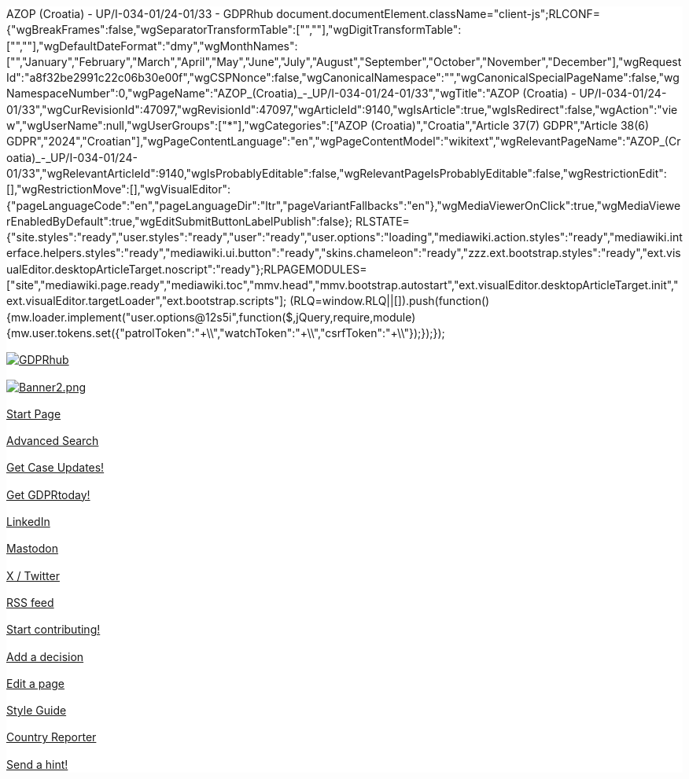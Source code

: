  AZOP (Croatia) - UP/I-034-01/24-01/33 - GDPRhub document.documentElement.className="client-js";RLCONF={"wgBreakFrames":false,"wgSeparatorTransformTable":\["",""\],"wgDigitTransformTable":\["",""\],"wgDefaultDateFormat":"dmy","wgMonthNames":\["","January","February","March","April","May","June","July","August","September","October","November","December"\],"wgRequestId":"a8f32be2991c22c06b30e00f","wgCSPNonce":false,"wgCanonicalNamespace":"","wgCanonicalSpecialPageName":false,"wgNamespaceNumber":0,"wgPageName":"AZOP\_(Croatia)\_-\_UP/I-034-01/24-01/33","wgTitle":"AZOP (Croatia) - UP/I-034-01/24-01/33","wgCurRevisionId":47097,"wgRevisionId":47097,"wgArticleId":9140,"wgIsArticle":true,"wgIsRedirect":false,"wgAction":"view","wgUserName":null,"wgUserGroups":\["\*"\],"wgCategories":\["AZOP (Croatia)","Croatia","Article 37(7) GDPR","Article 38(6) GDPR","2024","Croatian"\],"wgPageContentLanguage":"en","wgPageContentModel":"wikitext","wgRelevantPageName":"AZOP\_(Croatia)\_-\_UP/I-034-01/24-01/33","wgRelevantArticleId":9140,"wgIsProbablyEditable":false,"wgRelevantPageIsProbablyEditable":false,"wgRestrictionEdit":\[\],"wgRestrictionMove":\[\],"wgVisualEditor":{"pageLanguageCode":"en","pageLanguageDir":"ltr","pageVariantFallbacks":"en"},"wgMediaViewerOnClick":true,"wgMediaViewerEnabledByDefault":true,"wgEditSubmitButtonLabelPublish":false}; RLSTATE={"site.styles":"ready","user.styles":"ready","user":"ready","user.options":"loading","mediawiki.action.styles":"ready","mediawiki.interface.helpers.styles":"ready","mediawiki.ui.button":"ready","skins.chameleon":"ready","zzz.ext.bootstrap.styles":"ready","ext.visualEditor.desktopArticleTarget.noscript":"ready"};RLPAGEMODULES=\["site","mediawiki.page.ready","mediawiki.toc","mmv.head","mmv.bootstrap.autostart","ext.visualEditor.desktopArticleTarget.init","ext.visualEditor.targetLoader","ext.bootstrap.scripts"\]; (RLQ=window.RLQ||\[\]).push(function(){mw.loader.implement("user.options@12s5i",function($,jQuery,require,module){mw.user.tokens.set({"patrolToken":"+\\\\","watchToken":"+\\\\","csrfToken":"+\\\\"});});});                    

[![GDPRhub](/images/gdprhub_v5_150.png)](/index.php?title=Welcome_to_GDPRhub "Visit the main page")

[![Banner2.png](/images/5/57/Banner2.png)](https://gdprhub.eu/index.php?title=GDPRtoday)

[Start Page](/index.php?title=Welcome_to_GDPRhub)

[Advanced Search](/index.php?title=Advanced_Search)

[Get Case Updates!](#)

[Get GDPRtoday!](/index.php?title=GDPRtoday)

[LinkedIn](https://www.linkedin.com/showcase/gdprhub)

[Mastodon](https://mastodon.social/@GDPRhub)

[X / Twitter](https://www.twitter.com/GDPRhub)

[RSS feed](https://gdprhub.eu/index.php?title=Special:NewPages&feed=atom&hideredirs=1&limit=10&render=1)

[Start contributing!](#)

[Add a decision](/index.php?title=How_to_add_a_new_decision)

[Edit a page](/index.php?title=How_to_edit_a_page_on_GDPRhub)

[Style Guide](/index.php?title=GDPRhub_style_guide)

[Country Reporter](https://gdprmgmt.noyb.eu/become_country_reporter)

[Send a hint!](mailto:GDPRhub@noyb.eu?subject=GDPRhub%20-%20hint&body=Thank%20you%20for%20sending%20us%20a%20hint!%0A%0AIf%20you%20want%20to%20send%20us%20details%20about%20a%20case%20that%20is%20not%20on%20GDPRhub%20yet%2C%20please%20fill%20out%20the%20form%20below!%0AIf%20you%20want%20to%20send%20us%20any%20other%20information%2C%20just%20delete%20this%20text.%0A%0A%3D%3D%3D%20General%20Details%20%3D%3D%3D%0A%0ALink%20to%20the%20decision%20\(attach%20document%20if%20not%20public\)%3A%0ADPA%2FCourt%3A%0ACountry%3A%0ADate%3A%0A%0A%3D%3D%3D%20Factual%20Summary%20in%20English%20%3D%3D%3D%0A%0A-%3E%20What%20happened%20in%20this%20case%3F%0A%0A%3D%3D%3D%20Summary%20of%20the%20Dispute%20in%20English%20%3D%3D%3D%0A%0A-%3E%20What%20was%20the%20core%20dispute%20about%3F%0A%0A%3D%3D%3D%20Summary%20of%20the%20Holding%20in%20English%20%3D%3D%3D%0A%0A-%3E%20What%20is%20the%20core%20take%20away%20from%20the%20decision%3F%0A%0A%0AThank%20you%20for%20your%20support!%0Anoyb.eu%20team)

